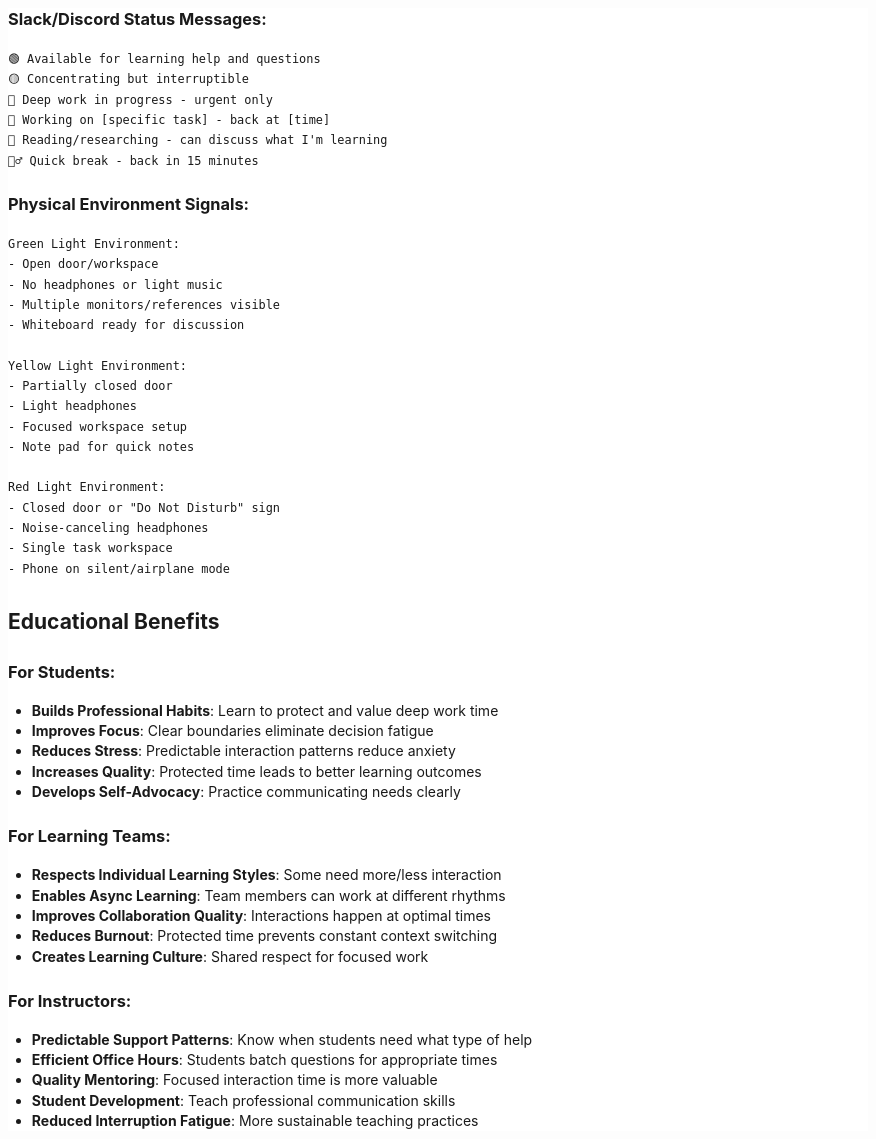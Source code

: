 ### Slack/Discord Status Messages:
```
🟢 Available for learning help and questions
🟡 Concentrating but interruptible 
🔴 Deep work in progress - urgent only
🎯 Working on [specific task] - back at [time]
📖 Reading/researching - can discuss what I'm learning
🏃‍♂️ Quick break - back in 15 minutes
```

### Physical Environment Signals:
```
Green Light Environment:
- Open door/workspace
- No headphones or light music
- Multiple monitors/references visible
- Whiteboard ready for discussion

Yellow Light Environment:
- Partially closed door
- Light headphones
- Focused workspace setup
- Note pad for quick notes

Red Light Environment:
- Closed door or "Do Not Disturb" sign
- Noise-canceling headphones
- Single task workspace
- Phone on silent/airplane mode
```

## Educational Benefits

### For Students:
- **Builds Professional Habits**: Learn to protect and value deep work time
- **Improves Focus**: Clear boundaries eliminate decision fatigue
- **Reduces Stress**: Predictable interaction patterns reduce anxiety
- **Increases Quality**: Protected time leads to better learning outcomes
- **Develops Self-Advocacy**: Practice communicating needs clearly

### For Learning Teams:
- **Respects Individual Learning Styles**: Some need more/less interaction
- **Enables Async Learning**: Team members can work at different rhythms
- **Improves Collaboration Quality**: Interactions happen at optimal times
- **Reduces Burnout**: Protected time prevents constant context switching
- **Creates Learning Culture**: Shared respect for focused work

### For Instructors:
- **Predictable Support Patterns**: Know when students need what type of help
- **Efficient Office Hours**: Students batch questions for appropriate times
- **Quality Mentoring**: Focused interaction time is more valuable
- **Student Development**: Teach professional communication skills
- **Reduced Interruption Fatigue**: More sustainable teaching practices
